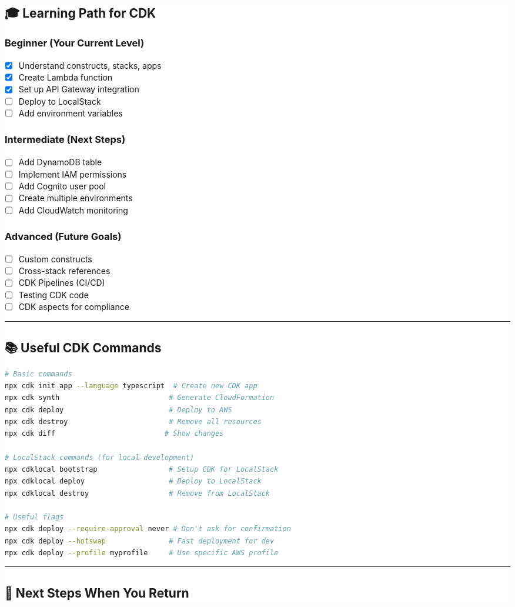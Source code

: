 
## 🎓 Learning Path for CDK

### Beginner (Your Current Level)
- [x] Understand constructs, stacks, apps
- [x] Create Lambda function
- [x] Set up API Gateway integration
- [ ] Deploy to LocalStack
- [ ] Add environment variables

### Intermediate (Next Steps)
- [ ] Add DynamoDB table
- [ ] Implement IAM permissions
- [ ] Add Cognito user pool
- [ ] Create multiple environments
- [ ] Add CloudWatch monitoring

### Advanced (Future Goals)
- [ ] Custom constructs
- [ ] Cross-stack references
- [ ] CDK Pipelines (CI/CD)
- [ ] Testing CDK code
- [ ] CDK aspects for compliance

---

## 📚 Useful CDK Commands

```bash
# Basic commands
npx cdk init app --language typescript  # Create new CDK app
npx cdk synth                          # Generate CloudFormation
npx cdk deploy                         # Deploy to AWS
npx cdk destroy                        # Remove all resources
npx cdk diff                          # Show changes

# LocalStack commands (for local development)
npx cdklocal bootstrap                 # Setup CDK for LocalStack
npx cdklocal deploy                    # Deploy to LocalStack
npx cdklocal destroy                   # Remove from LocalStack

# Useful flags
npx cdk deploy --require-approval never # Don't ask for confirmation
npx cdk deploy --hotswap               # Fast deployment for dev
npx cdk deploy --profile myprofile     # Use specific AWS profile
```

---

## 🔗 Next Steps When You Return
